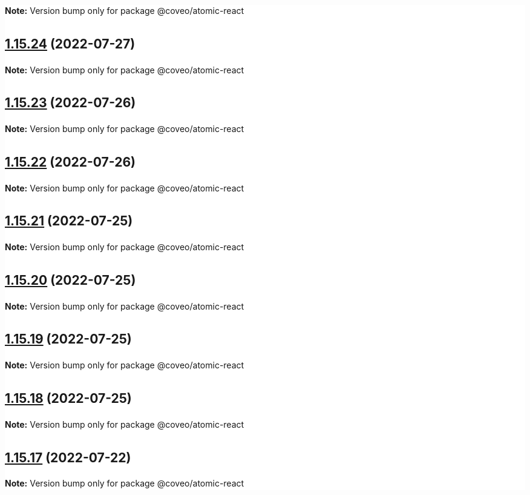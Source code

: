 **Note:** Version bump only for package @coveo/atomic-react

## [1.15.24](https://github.com/coveo/ui-kit/compare/@coveo/atomic-react@1.15.23...@coveo/atomic-react@1.15.24) (2022-07-27)

**Note:** Version bump only for package @coveo/atomic-react

## [1.15.23](https://github.com/coveo/ui-kit/compare/@coveo/atomic-react@1.15.22...@coveo/atomic-react@1.15.23) (2022-07-26)

**Note:** Version bump only for package @coveo/atomic-react

## [1.15.22](https://github.com/coveo/ui-kit/compare/@coveo/atomic-react@1.15.21...@coveo/atomic-react@1.15.22) (2022-07-26)

**Note:** Version bump only for package @coveo/atomic-react

## [1.15.21](https://github.com/coveo/ui-kit/compare/@coveo/atomic-react@1.15.20...@coveo/atomic-react@1.15.21) (2022-07-25)

**Note:** Version bump only for package @coveo/atomic-react

## [1.15.20](https://github.com/coveo/ui-kit/compare/@coveo/atomic-react@1.15.19...@coveo/atomic-react@1.15.20) (2022-07-25)

**Note:** Version bump only for package @coveo/atomic-react

## [1.15.19](https://github.com/coveo/ui-kit/compare/@coveo/atomic-react@1.15.18...@coveo/atomic-react@1.15.19) (2022-07-25)

**Note:** Version bump only for package @coveo/atomic-react

## [1.15.18](https://github.com/coveo/ui-kit/compare/@coveo/atomic-react@1.15.17...@coveo/atomic-react@1.15.18) (2022-07-25)

**Note:** Version bump only for package @coveo/atomic-react

## [1.15.17](https://github.com/coveo/ui-kit/compare/@coveo/atomic-react@1.15.16...@coveo/atomic-react@1.15.17) (2022-07-22)

**Note:** Version bump only for package @coveo/atomic-react

